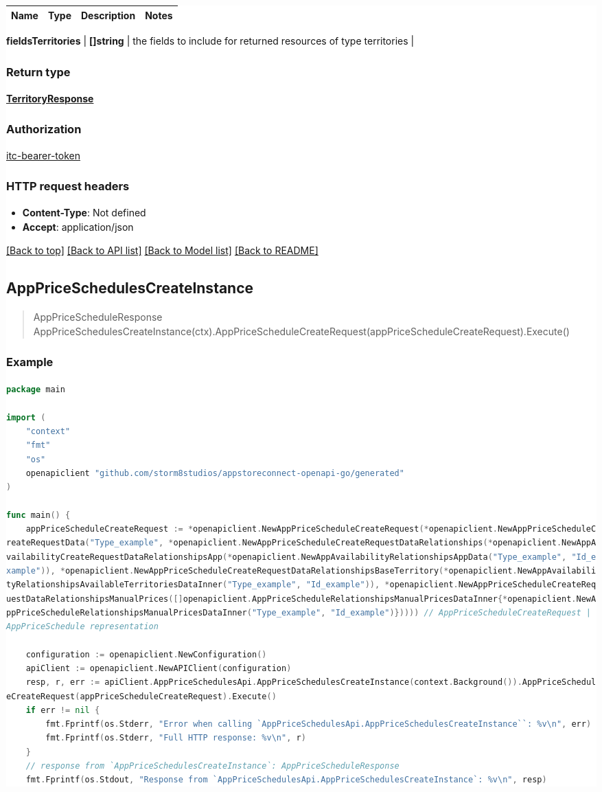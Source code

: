 
Name | Type | Description  | Notes
------------- | ------------- | ------------- | -------------

 **fieldsTerritories** | **[]string** | the fields to include for returned resources of type territories | 

### Return type

[**TerritoryResponse**](TerritoryResponse.md)

### Authorization

[itc-bearer-token](../README.md#itc-bearer-token)

### HTTP request headers

- **Content-Type**: Not defined
- **Accept**: application/json

[[Back to top]](#) [[Back to API list]](../README.md#documentation-for-api-endpoints)
[[Back to Model list]](../README.md#documentation-for-models)
[[Back to README]](../README.md)


## AppPriceSchedulesCreateInstance

> AppPriceScheduleResponse AppPriceSchedulesCreateInstance(ctx).AppPriceScheduleCreateRequest(appPriceScheduleCreateRequest).Execute()



### Example

```go
package main

import (
    "context"
    "fmt"
    "os"
    openapiclient "github.com/storm8studios/appstoreconnect-openapi-go/generated"
)

func main() {
    appPriceScheduleCreateRequest := *openapiclient.NewAppPriceScheduleCreateRequest(*openapiclient.NewAppPriceScheduleCreateRequestData("Type_example", *openapiclient.NewAppPriceScheduleCreateRequestDataRelationships(*openapiclient.NewAppAvailabilityCreateRequestDataRelationshipsApp(*openapiclient.NewAppAvailabilityRelationshipsAppData("Type_example", "Id_example")), *openapiclient.NewAppPriceScheduleCreateRequestDataRelationshipsBaseTerritory(*openapiclient.NewAppAvailabilityRelationshipsAvailableTerritoriesDataInner("Type_example", "Id_example")), *openapiclient.NewAppPriceScheduleCreateRequestDataRelationshipsManualPrices([]openapiclient.AppPriceScheduleRelationshipsManualPricesDataInner{*openapiclient.NewAppPriceScheduleRelationshipsManualPricesDataInner("Type_example", "Id_example")})))) // AppPriceScheduleCreateRequest | AppPriceSchedule representation

    configuration := openapiclient.NewConfiguration()
    apiClient := openapiclient.NewAPIClient(configuration)
    resp, r, err := apiClient.AppPriceSchedulesApi.AppPriceSchedulesCreateInstance(context.Background()).AppPriceScheduleCreateRequest(appPriceScheduleCreateRequest).Execute()
    if err != nil {
        fmt.Fprintf(os.Stderr, "Error when calling `AppPriceSchedulesApi.AppPriceSchedulesCreateInstance``: %v\n", err)
        fmt.Fprintf(os.Stderr, "Full HTTP response: %v\n", r)
    }
    // response from `AppPriceSchedulesCreateInstance`: AppPriceScheduleResponse
    fmt.Fprintf(os.Stdout, "Response from `AppPriceSchedulesApi.AppPriceSchedulesCreateInstance`: %v\n", resp)
```